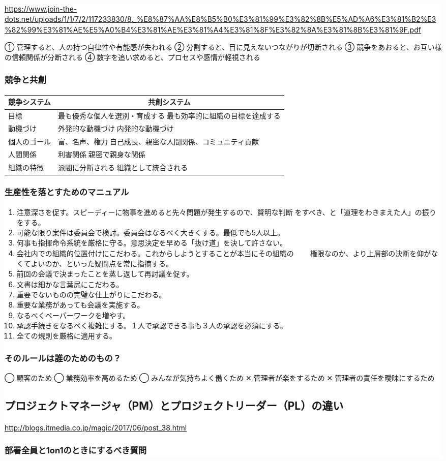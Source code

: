 https://www.join-the-dots.net/uploads/1/1/7/2/117233830/8._%E8%87%AA%E8%B5%B0%E3%81%99%E3%82%8B%E5%AD%A6%E3%81%B2%E3%82%99%E3%81%AE%E5%A0%B4%E3%81%AE%E3%81%A4%E3%81%8F%E3%82%8A%E3%81%8B%E3%81%9F.pdf

① 管理すると、人の持つ自律性や有能感が失われる
② 分割すると、目に見えないつながりが切断される
③ 競争をあおると、お互い様の信頼関係が分断される
④ 数字を追い求めると、プロセスや感情が軽視される

### 競争と共創

|競争システム|共創システム|
|---|---|
|目標|最も優秀な個人を選別・育成する 最も効率的に組織の目標を達成する|
|動機づけ|外発的な動機づけ 内発的な動機づけ|
|個人のゴール|富、名声、権力 自己成長、親密な人間関係、コミュニティ貢献|
|人間関係|利害関係 親密で親身な関係|
|組織の特徴|派閥に分断される 組織として統合される|

### 生産性を落とすためのマニュアル

1. 注意深さを促す。スピーディーに物事を進めると先々問題が発生するので、賢明な判断
 をすべき、と「道理をわきまえた人」の振りをする。
2. 可能な限り案件は委員会で検討。委員会はなるべく大きくする。最低でも5人以上。
3. 何事も指揮命令系統を厳格に守る。意思決定を早める「抜け道」を決して許さない。
4. 会社内での組織的位置付けにこだわる。これからしようとすることが本当にその組織の
　　権限なのか、より上層部の決断を仰がなくてよいのか、といった疑問点を常に指摘する。
5. 前回の会議で決まったことを蒸し返して再討議を促す。
6. 文書は細かな言葉尻にこだわる。
7. 重要でないものの完璧な仕上がりにこだわる。
8. 重要な業務があっても会議を実施する。
9. なるべくペーパーワークを増やす。
10. 承認手続きをなるべく複雑にする。１人で承認できる事も３人の承認を必須にする。
11. 全ての規則を厳格に適用する。

### そのルールは誰のためのもの？

◯ 顧客のため
◯ 業務効率を高めるため
◯ みんなが気持ちよく働くため
✕ 管理者が楽をするため
✕ 管理者の責任を曖昧にするため

## プロジェクトマネージャ（PM）とプロジェクトリーダー（PL）の違い

http://blogs.itmedia.co.jp/magic/2017/06/post_38.html


### 部署全員と1on1のときにするべき質問
